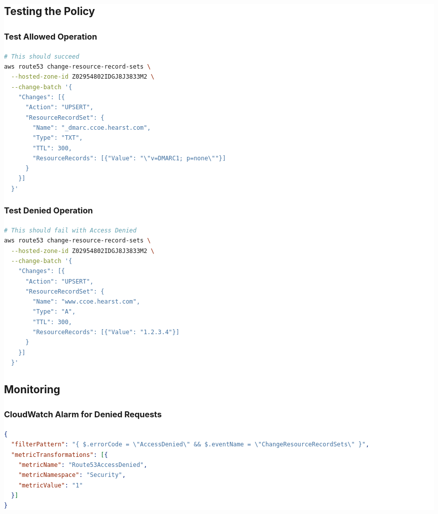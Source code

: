 ## Testing the Policy

### Test Allowed Operation
```bash
# This should succeed
aws route53 change-resource-record-sets \
  --hosted-zone-id Z02954802IDGJ8J3833M2 \
  --change-batch '{
    "Changes": [{
      "Action": "UPSERT",
      "ResourceRecordSet": {
        "Name": "_dmarc.ccoe.hearst.com",
        "Type": "TXT",
        "TTL": 300,
        "ResourceRecords": [{"Value": "\"v=DMARC1; p=none\""}]
      }
    }]
  }'
```

### Test Denied Operation
```bash
# This should fail with Access Denied
aws route53 change-resource-record-sets \
  --hosted-zone-id Z02954802IDGJ8J3833M2 \
  --change-batch '{
    "Changes": [{
      "Action": "UPSERT",
      "ResourceRecordSet": {
        "Name": "www.ccoe.hearst.com",
        "Type": "A",
        "TTL": 300,
        "ResourceRecords": [{"Value": "1.2.3.4"}]
      }
    }]
  }'
```

## Monitoring

### CloudWatch Alarm for Denied Requests
```json
{
  "filterPattern": "{ $.errorCode = \"AccessDenied\" && $.eventName = \"ChangeResourceRecordSets\" }",
  "metricTransformations": [{
    "metricName": "Route53AccessDenied",
    "metricNamespace": "Security",
    "metricValue": "1"
  }]
}
```
